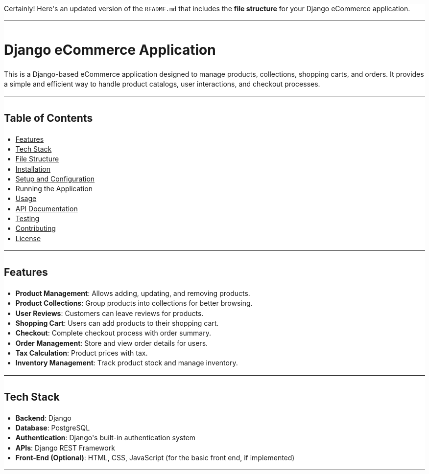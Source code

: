 Certainly! Here's an updated version of the `README.md` that includes the **file structure** for your Django eCommerce application.

---

# Django eCommerce Application

This is a Django-based eCommerce application designed to manage products, collections, shopping carts, and orders. It provides a simple and efficient way to handle product catalogs, user interactions, and checkout processes.

---

## Table of Contents

- [Features](#features)
- [Tech Stack](#tech-stack)
- [File Structure](#file-structure)
- [Installation](#installation)
- [Setup and Configuration](#setup-and-configuration)
- [Running the Application](#running-the-application)
- [Usage](#usage)
- [API Documentation](#api-documentation)
- [Testing](#testing)
- [Contributing](#contributing)
- [License](#license)

---

## Features

- **Product Management**: Allows adding, updating, and removing products.
- **Product Collections**: Group products into collections for better browsing.
- **User Reviews**: Customers can leave reviews for products.
- **Shopping Cart**: Users can add products to their shopping cart.
- **Checkout**: Complete checkout process with order summary.
- **Order Management**: Store and view order details for users.
- **Tax Calculation**: Product prices with tax.
- **Inventory Management**: Track product stock and manage inventory.

---

## Tech Stack

- **Backend**: Django
- **Database**: PostgreSQL
- **Authentication**: Django's built-in authentication system
- **APIs**: Django REST Framework
- **Front-End (Optional)**: HTML, CSS, JavaScript (for the basic front end, if implemented)

---
